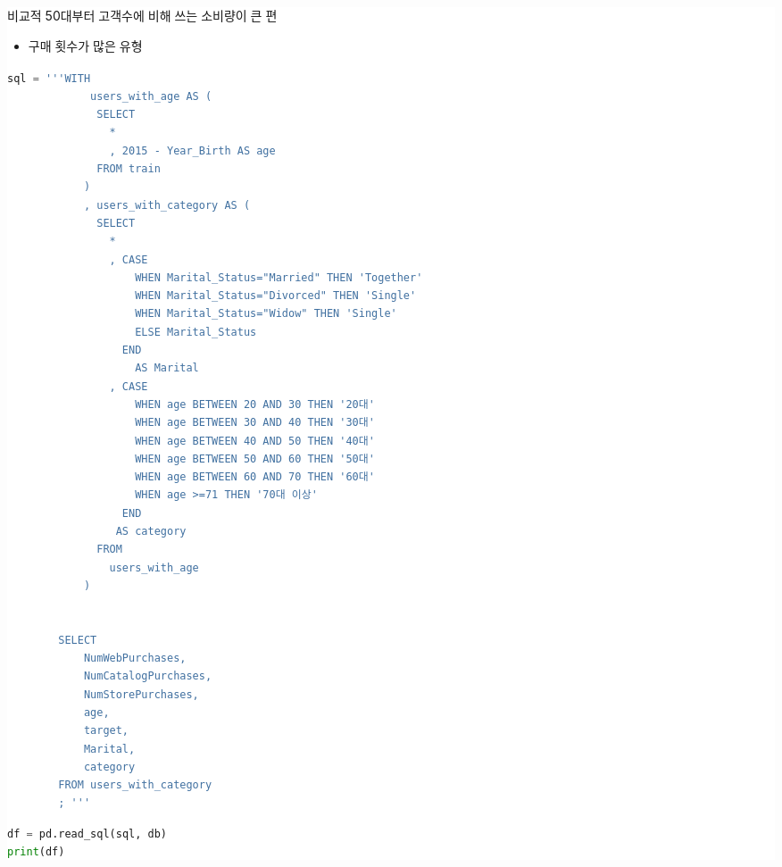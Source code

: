 


비교적 50대부터 고객수에 비해 쓰는 소비량이 큰 편

  - 구매 횟수가 많은 유형


```python
sql = '''WITH
             users_with_age AS (
              SELECT
                *
                , 2015 - Year_Birth AS age
              FROM train
            )
            , users_with_category AS (
              SELECT
                *
                , CASE
                    WHEN Marital_Status="Married" THEN 'Together'
                    WHEN Marital_Status="Divorced" THEN 'Single'
                    WHEN Marital_Status="Widow" THEN 'Single'
                    ELSE Marital_Status
                  END
                    AS Marital
                , CASE
                    WHEN age BETWEEN 20 AND 30 THEN '20대'
                    WHEN age BETWEEN 30 AND 40 THEN '30대'
                    WHEN age BETWEEN 40 AND 50 THEN '40대'
                    WHEN age BETWEEN 50 AND 60 THEN '50대'
                    WHEN age BETWEEN 60 AND 70 THEN '60대'
                    WHEN age >=71 THEN '70대 이상'
                  END
                 AS category
              FROM
                users_with_age
            )


        SELECT 
            NumWebPurchases, 
            NumCatalogPurchases, 
            NumStorePurchases,
            age,
            target,
            Marital,
            category
        FROM users_with_category
        ; '''
```


```python
df = pd.read_sql(sql, db)
print(df)
```
